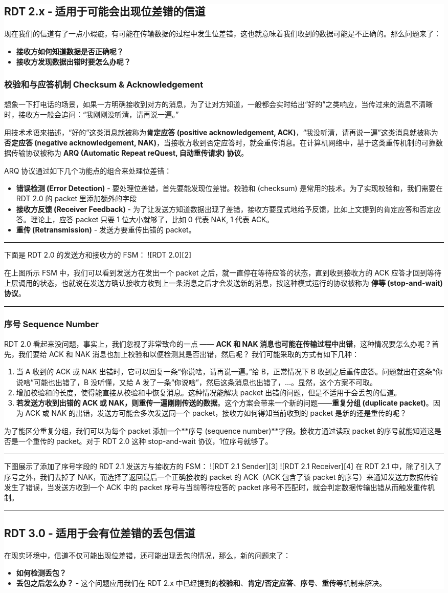 ## RDT 2.x - 适用于可能会出现位差错的信道
现在我们的信道有了一点小瑕疵，有可能在传输数据的过程中发生位差错，这也就意味着我们收到的数据可能是不正确的。那么问题来了：
* **接收方如何知道数据是否正确呢？**
* **接收方发现数据出错时要怎么办呢？**

### 校验和与应答机制 Checksum & Acknowledgement
想象一下打电话的场景，如果一方明确接收到对方的消息，为了让对方知道，一般都会实时给出“好的”之类响应，当传过来的消息不清晰时，接收方一般会追问：“我刚刚没听清，请再说一遍。”

用技术术语来描述，“好的”这类消息就被称为**肯定应答 (positive acknowledgement, ACK)**，“我没听清，请再说一遍”这类消息就被称为**否定应答 (negative acknowledgement, NAK)**，当接收方收到否定应答时，就会重传消息。在计算机网络中，基于这类重传机制的可靠数据传输协议被称为 **ARQ (Automatic Repeat reQuest, 自动重传请求) 协议**。


ARQ 协议通过如下几个功能点的组合来处理位差错：
* **错误检测 (Error Detection)** - 要处理位差错，首先要能发现位差错。校验和 (checksum) 是常用的技术。为了实现校验和，我们需要在 RDT 2.0 的 packet 里添加额外的字段
* **接收方反馈 (Receiver Feedback)** - 为了让发送方知道数据出现了差错，接收方要显式地给予反馈，比如上文提到的肯定应答和否定应答。理论上，应答 packet 只要 1 位大小就够了，比如 0 代表 NAK, 1 代表 ACK。
* **重传 (Retransmission)** - 发送方要重传出错的 packet。

---

下面是 RDT 2.0 的发送方和接收方的 FSM：
![RDT 2.0][2]

在上图所示 FSM 中，我们可以看到发送方在发出一个 packet 之后，就一直停在等待应答的状态，直到收到接收方的 ACK 应答才回到等待上层调用的状态，也就说在发送方确认接收方收到上一条消息之后才会发送新的消息，按这种模式运行的协议被称为 **停等 (stop-and-wait) 协议**。

---
### 序号 Sequence Number
RDT 2.0 看起来没问题，事实上，我们忽视了非常致命的一点 —— **ACK 和 NAK 消息也可能在传输过程中出错**，这种情况要怎么办呢？首先，我们要给 ACK 和 NAK 消息也加上校验和以便检测其是否出错，然后呢？
我们可能采取的方式有如下几种：
1. 当 A 收到的 ACK 或 NAK 出错时，它可以回复一条“你说啥，请再说一遍。”给 B，正常情况下 B 收到之后重传应答。问题就出在这条“你说啥”可能也出错了，B 没听懂，又给 A 发了一条“你说啥”，然后这条消息也出错了，...。显然，这个方案不可取。
2. 增加校验和的长度，使得能直接从校验和中恢复消息。这种情况能解决 packet 出错的问题，但是不适用于会丢包的信道。
3. **若发送方收到出错的 ACK 或 NAK，则重传一遍刚刚传送的数据**。这个方案会带来一个新的问题——**重复分组 (duplicate packet)**。因为 ACK 或 NAK 的出错，发送方可能会多次发送同一个 packet，接收方如何得知当前收到的 packet 是新的还是重传的呢？

为了能区分重复分组，我们可以为每个 packet 添加一个**序号 (sequence number)**字段。接收方通过读取 packet 的序号就能知道这是否是一个重传的 packet。对于 RDT 2.0 这种 stop-and-wait 协议，1位序号就够了。

---
下图展示了添加了序号字段的 RDT 2.1 发送方与接收方的 FSM：
![RDT 2.1 Sender][3]
![RDT 2.1 Receiver][4]
在 RDT 2.1 中，除了引入了序号之外，我们去掉了 NAK，而选择了返回最后一个正确接收的 packet 的 ACK（ACK 包含了该 packet 的序号）来通知发送方数据传输发生了错误，当发送方收到一个 ACK 中的 packet 序号与当前等待应答的 packet 序号不匹配时，就会判定数据传输出错从而触发重传机制。

---
## RDT 3.0 - 适用于会有位差错的丢包信道
在现实环境中，信道不仅可能出现位差错，还可能出现丢包的情况，那么，新的问题来了：
* **如何检测丢包？**
* **丢包之后怎么办？** - 这个问题应用我们在 RDT 2.x 中已经提到的**校验和**、**肯定/否定应答**、**序号**、**重传**等机制来解决。
